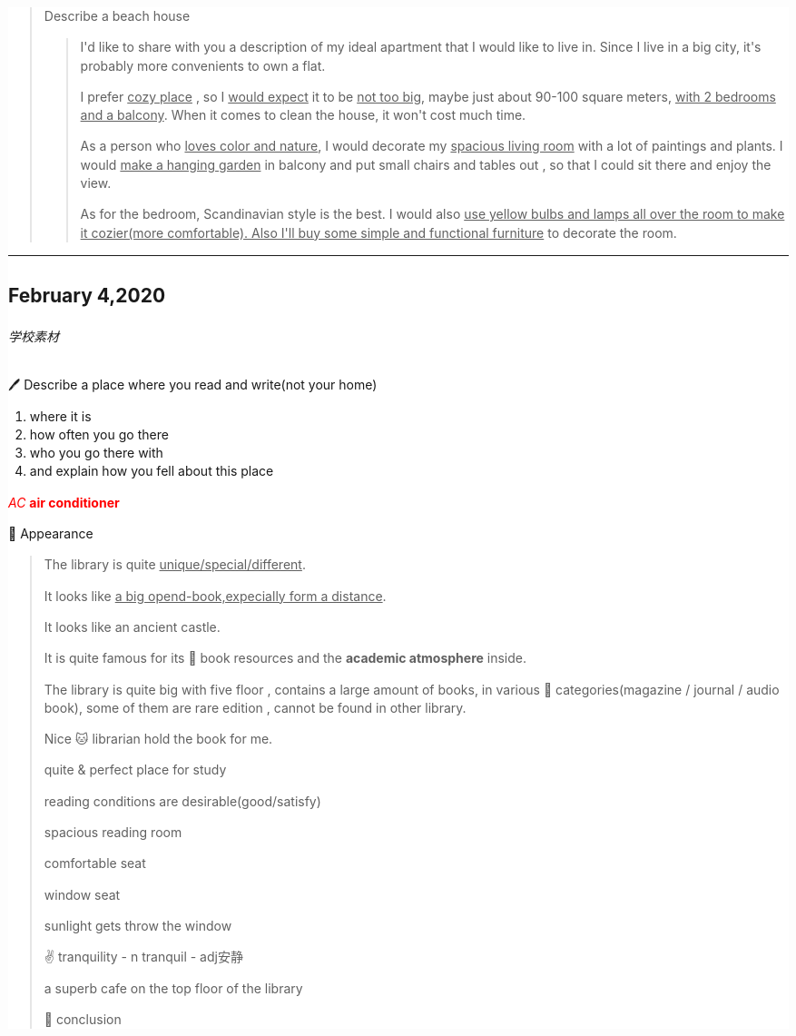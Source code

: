 > Describe a beach house
>
> >I'd like to share with you a description of my ideal apartment  that I would like to live in. Since I live in a big city, it's probably more convenients to own a flat.
> >
> >I prefer <u>cozy place</u> , so I <u>would expect</u> it to be <u> not too big</u>, maybe just about 90-100 square meters, <u>with 2 bedrooms and a balcony</u>. When it comes to clean the house, it won't cost much time. 
> >
> >As a person who <u>loves color and nature</u>, I would decorate my <u>spacious living room</u> with a lot of paintings and plants. I would <u>make a hanging garden</u> in balcony and put small chairs and tables out , so that I could sit there and enjoy the view.
> >
> >As for the bedroom, Scandinavian style is the best. I would also <u>use yellow bulbs and lamps all over the room to make it cozier(more comfortable). Also I'll buy some simple and functional furniture</u> to decorate the room.  

---

## February 4,2020 

######  学校素材

:pen: Describe a place where you read and write(not your home)

1. where it is
2. how often you go there
3. who you go there with
4. and explain how you fell about this place

<span style= 'color : red'>*AC* **air conditioner**</span>

:dog:  Appearance

> The library is quite <u>unique/special/different</u>.
>
> It looks like <u>a big opend-book,expecially form a distance</u>.
>
> It looks like an ancient castle.
>
> It is quite famous for its :arrow_down_small: book resources and the **academic atmosphere** inside.
>
> The library is quite big with five floor , contains a large amount of books, in various :arrow_up_small: categories(magazine / journal / audio book), some of them are rare edition , cannot be found in other library.
>
> Nice :cat: librarian hold the book for me.
>
> quite & perfect place for study 
>
> reading conditions are desirable(good/satisfy)
>
> spacious reading room
>
> comfortable seat 
>
> window seat
>
> sunlight gets throw the window
>
> :v: tranquility - n  tranquil - adj安静 
>
> a superb cafe on the top floor of the library 
>
> :pig: conclusion